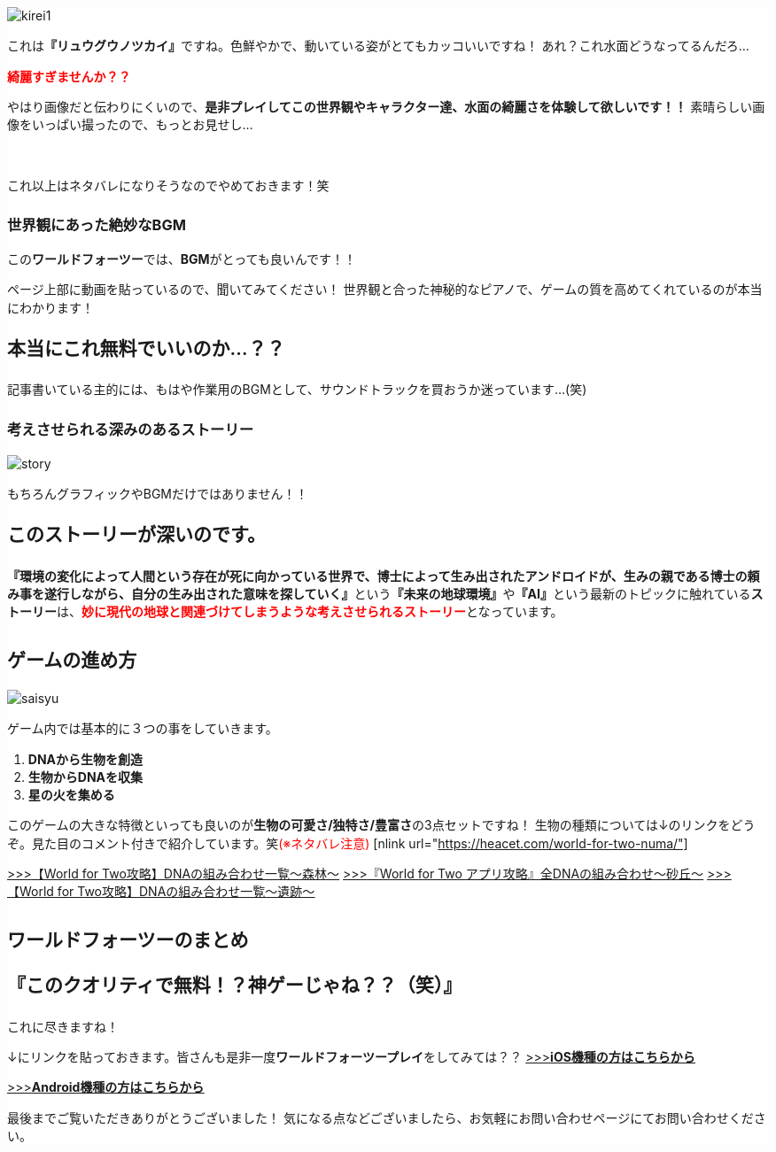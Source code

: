 <img src="https://heacet.com/wp-content/uploads/2019/06/kirei-min1.jpg" alt="kirei1" width="670" height="376" class="alignnone size-full wp-image-1729" />

これは<strong>『リュウグウノツカイ』</strong>ですね。色鮮やかで、動いている姿がとてもカッコいいですね！
あれ？これ水面どうなってるんだろ…

<b><span style="color: #ff0000;">綺麗すぎませんか？？</span></b>

やはり画像だと伝わりにくいので、<b>是非プレイしてこの世界観やキャラクター達、水面の綺麗さを体験して欲しいです！！</b>
素晴らしい画像をいっぱい撮ったので、もっとお見せし…

&nbsp;

これ以上はネタバレになりそうなのでやめておきます！笑

<h3 id="h-jump22">世界観にあった絶妙なBGM</h2>
この<strong>ワールドフォーツー</strong>では、<strong>BGM</strong>がとっても良いんです！！

ページ上部に動画を貼っているので、聞いてみてください！
世界観と合った神秘的なピアノで、ゲームの質を高めてくれているのが本当にわかります！

<p style="font-size: 150%;font-weight: 600;">本当にこれ<strong>無料</strong>でいいのか…？？</p>

記事書いている主的には、もはや作業用のBGMとして、サウンドトラックを買おうか迷っています…(笑)

<h3 id="h-jump23">考えさせられる深みのあるストーリー</h3>
<img src="https://heacet.com/wp-content/uploads/2019/06/story-min.jpg" alt="story" width="670" height="376" class="alignnone size-full wp-image-1734" />

もちろんグラフィックやBGMだけではありません！！
<p style="font-size: 150%;font-weight: 600;">このストーリーが深いのです。</p>

<b>『環境の変化によって人間という存在が死に向かっている世界で、博士によって生み出されたアンドロイドが、生みの親である博士の頼み事を遂行しながら、自分の生み出された意味を探していく』</b>という<strong>『未来の地球環境』</strong>や<strong>『AI』</strong>という最新のトピックに触れている<strong>ストーリー</strong>は、<strong><span style="color: #ff0000;">妙に現代の地球と関連づけてしまうような考えさせられるストーリー</span></strong>となっています。

<h2 id="h-jump3">ゲームの進め方</h2>
<img src="https://heacet.com/wp-content/uploads/2019/06/saisyu-min.jpg" alt="saisyu" width="670" height="376" class="alignnone size-full wp-image-1738" />

ゲーム内では基本的に３つの事をしていきます。
<ol>
	<li><strong>DNAから生物を創造</strong></li>
	<li><strong>生物からDNAを収集</strong></li>
	<li><strong>星の火を集める</strong></li>
</ol>

このゲームの大きな特徴といっても良いのが<strong>生物の可愛さ/独特さ/豊富さ</strong>の3点セットですね！
生物の種類については↓のリンクをどうぞ。見た目のコメント付きで紹介しています。笑<span style="color: #ff0000;">(※ネタバレ注意)</span>
[nlink url="https://heacet.com/world-for-two-numa/"]

<a href="https://heacet.com/world-for-two-shinrin/">>>><u>【World for Two攻略】DNAの組み合わせ一覧～森林～</u></a>
<a href="https://heacet.com/world-for-two-sakyu/">>>><u>『World for Two アプリ攻略』全DNAの組み合わせ～砂丘～</u></a>
<a href="https://heacet.com/world-for-two-iseki/">>>><u>【World for Two攻略】DNAの組み合わせ一覧～遺跡～</u></a>

<h2 id="h-jump4">ワールドフォーツーのまとめ</h2>
<p style="font-size: 150%;font-weight: 600;">『このクオリティで無料！？神ゲーじゃね？？（笑）』</p>

これに尽きますね！

↓にリンクを貼っておきます。皆さんも是非一度<strong>ワールドフォーツープレイ</strong>をしてみては？？
<a href="https://itunes.apple.com/jp/app/world-for-two/id1465449477">>>><u><strong>iOS機種の方はこちらから</strong></u></a>

<a href="https://play.google.com/store/apps/details?id=jp.co.seventhrank.worldfortwo">>>><u><strong>Android機種の方はこちらから</strong></u></a>

最後までご覧いただきありがとうございました！
気になる点などございましたら、お気軽にお問い合わせページにてお問い合わせください。
